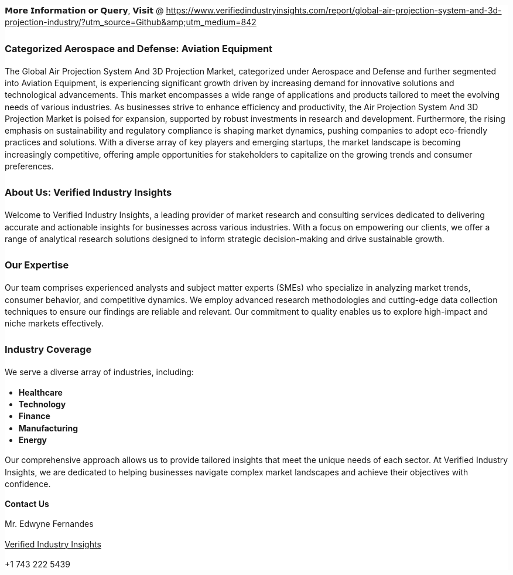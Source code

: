 𝗠𝗼𝗿𝗲 𝗜𝗻𝗳𝗼𝗿𝗺𝗮𝘁𝗶𝗼𝗻 𝗼𝗿 𝗤𝘂𝗲𝗿𝘆, 𝗩𝗶𝘀𝗶𝘁 @ </strong><a href="https://www.verifiedindustryinsights.com/report/global-air-projection-system-and-3d-projection-industry/?utm_source=Github&amp;utm_medium=842">https://www.verifiedindustryinsights.com/report/global-air-projection-system-and-3d-projection-industry/?utm_source=Github&amp;utm_medium=842</a>&nbsp;</p><h3>Categorized Aerospace and Defense: Aviation Equipment </h3><p>The Global Air Projection System And 3D Projection Market, categorized under Aerospace and Defense and further segmented into Aviation Equipment, is experiencing significant growth driven by increasing demand for innovative solutions and technological advancements. This market encompasses a wide range of applications and products tailored to meet the evolving needs of various industries. As businesses strive to enhance efficiency and productivity, the Air Projection System And 3D Projection Market is poised for expansion, supported by robust investments in research and development. Furthermore, the rising emphasis on sustainability and regulatory compliance is shaping market dynamics, pushing companies to adopt eco-friendly practices and solutions. With a diverse array of key players and emerging startups, the market landscape is becoming increasingly competitive, offering ample opportunities for stakeholders to capitalize on the growing trends and consumer preferences.</p><h3>About Us: Verified Industry Insights</h3><p>Welcome to Verified Industry Insights, a leading provider of market research and consulting services dedicated to delivering accurate and actionable insights for businesses across various industries. With a focus on empowering our clients, we offer a range of analytical research solutions designed to inform strategic decision-making and drive sustainable growth.</p><h3>Our Expertise</h3><p>Our team comprises experienced analysts and subject matter experts (SMEs) who specialize in analyzing market trends, consumer behavior, and competitive dynamics. We employ advanced research methodologies and cutting-edge data collection techniques to ensure our findings are reliable and relevant. Our commitment to quality enables us to explore high-impact and niche markets effectively.</p><h3>Industry Coverage</h3><p>We serve a diverse array of industries, including:</p><ul><li><strong>Healthcare</strong></li><li><strong>Technology</strong></li><li><strong>Finance</strong></li><li><strong>Manufacturing</strong></li><li><strong>Energy</strong></li></ul><p>Our comprehensive approach allows us to provide tailored insights that meet the unique needs of each sector. At Verified Industry Insights, we are dedicated to helping businesses navigate complex market landscapes and achieve their objectives with confidence.</p><p><strong>Contact Us</strong></p><p>Mr. Edwyne Fernandes</p><p><a href="https://www.verifiedindustryinsights.com/">Verified Industry Insights</a></p><p>+1 743 222 5439</p>
